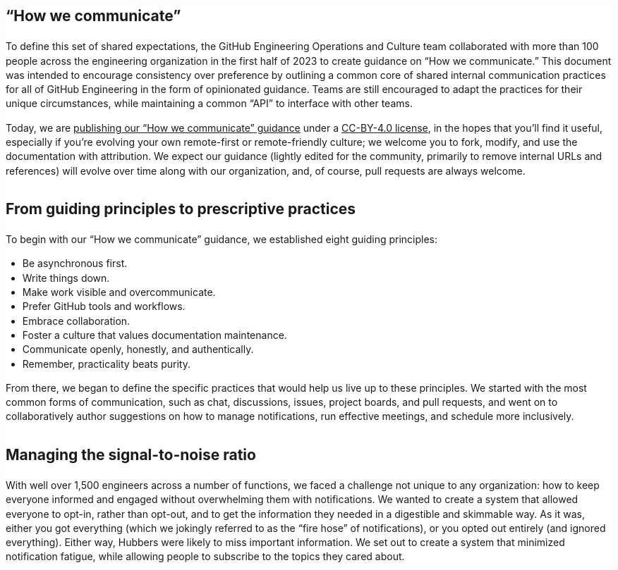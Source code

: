 ## “How we communicate”[](https://github.blog/2023-10-04-how-to-communicate-like-a-github-engineer-our-principles-practices-and-tools/?ref=dailydev#how-we-communicate)

To define this set of shared expectations, the GitHub Engineering Operations and Culture team collaborated with more than 100 people across the engineering organization in the first half of 2023 to create guidance on “How we communicate.” This document was intended to encourage consistency over preference by outlining a common core of shared internal communication practices for all of GitHub Engineering in the form of opinionated guidance. Teams are still encouraged to adapt the practices for their unique circumstances, while maintaining a common “API” to interface with other teams.

Today, we are [publishing our “How we communicate” guidance](https://github.com/github/how-engineering-communicates) under a [CC-BY-4.0 license](https://choosealicense.com/licenses/cc-by-4.0/), in the hopes that you’ll find it useful, especially if you’re evolving your own remote-first or remote-friendly culture; we welcome you to fork, modify, and use the documentation with attribution. We expect our guidance (lightly edited for the community, primarily to remove internal URLs and references) will evolve over time along with our organization, and, of course, pull requests are always welcome.

## From guiding principles to prescriptive practices[](https://github.blog/2023-10-04-how-to-communicate-like-a-github-engineer-our-principles-practices-and-tools/?ref=dailydev#from-guiding-principles-to-prescriptive-practices)

To begin with our “How we communicate” guidance, we established eight guiding principles:

-   Be asynchronous first.
-   Write things down.
-   Make work visible and overcommunicate.
-   Prefer GitHub tools and workflows.
-   Embrace collaboration.
-   Foster a culture that values documentation maintenance.
-   Communicate openly, honestly, and authentically.
-   Remember, practicality beats purity.

From there, we began to define the specific practices that would help us live up to these principles. We started with the most common forms of communication, such as chat, discussions, issues, project boards, and pull requests, and went on to collaboratively author suggestions on how to manage notifications, run effective meetings, and schedule more inclusively.

## Managing the signal-to-noise ratio[](https://github.blog/2023-10-04-how-to-communicate-like-a-github-engineer-our-principles-practices-and-tools/?ref=dailydev#managing-the-signal-to-noise-ratio)

With well over 1,500 engineers across a number of functions, we faced a challenge not unique to any organization: how to keep everyone informed and engaged without overwhelming them with notifications. We wanted to create a system that allowed everyone to opt-in, rather than opt-out, and to get the information they needed in a digestible and skimmable way. As it was, either you got everything (which we jokingly referred to as the “fire hose” of notifications), or you opted out entirely (and ignored everything). Either way, Hubbers were likely to miss important information. We set out to create a system that minimized notification fatigue, while allowing people to subscribe to the topics they cared about.
